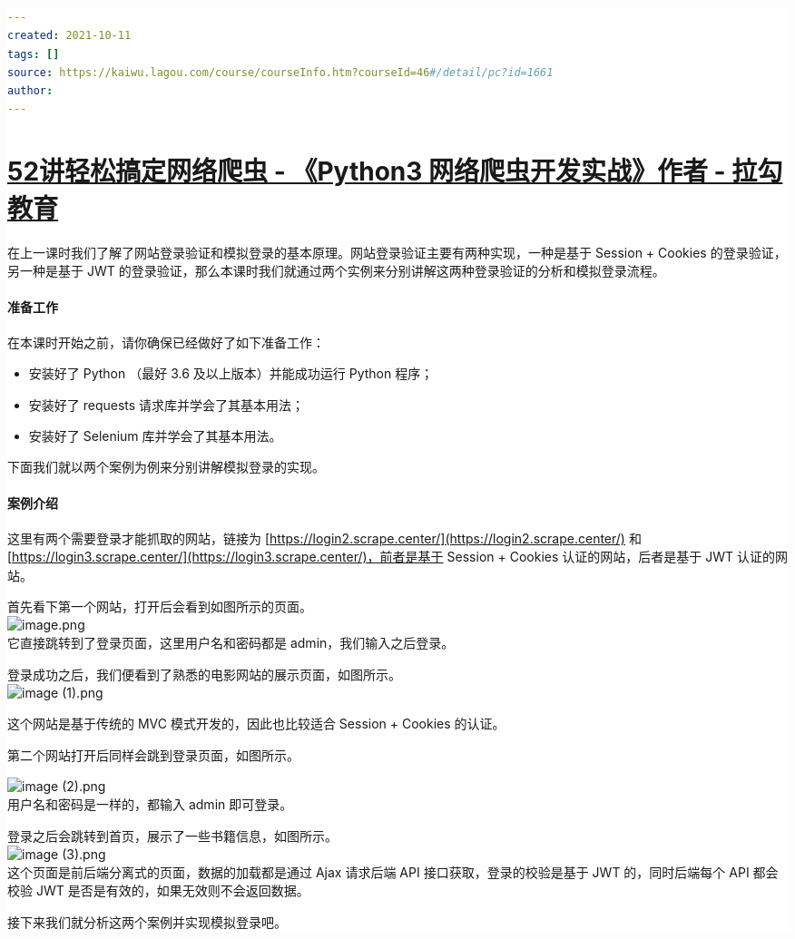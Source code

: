 ```yaml
---
created: 2021-10-11
tags: []
source: https://kaiwu.lagou.com/course/courseInfo.htm?courseId=46#/detail/pc?id=1661
author: 
---
```


# [52讲轻松搞定网络爬虫 - 《Python3 网络爬虫开发实战》作者 - 拉勾教育](https://kaiwu.lagou.com/course/courseInfo.htm?courseId=46#/detail/pc?id=1661)


在上一课时我们了解了网站登录验证和模拟登录的基本原理。网站登录验证主要有两种实现，一种是基于 Session + Cookies 的登录验证，另一种是基于 JWT 的登录验证，那么本课时我们就通过两个实例来分别讲解这两种登录验证的分析和模拟登录流程。

#### 准备工作

在本课时开始之前，请你确保已经做好了如下准备工作：

-   安装好了 Python （最好 3.6 及以上版本）并能成功运行 Python 程序；
    
-   安装好了 requests 请求库并学会了其基本用法；
    
-   安装好了 Selenium 库并学会了其基本用法。
    

下面我们就以两个案例为例来分别讲解模拟登录的实现。

#### 案例介绍

这里有两个需要登录才能抓取的网站，链接为 [https://login2.scrape.center/](https://login2.scrape.center/) 和 [https://login3.scrape.center/](https://login3.scrape.center/)，前者是基于 Session + Cookies 认证的网站，后者是基于 JWT 认证的网站。

首先看下第一个网站，打开后会看到如图所示的页面。  
![image.png](https://s0.lgstatic.com/i/image3/M01/16/03/Ciqah16lJAqAS2wvAADcb_q6Bz8267.png)  
它直接跳转到了登录页面，这里用户名和密码都是 admin，我们输入之后登录。

登录成功之后，我们便看到了熟悉的电影网站的展示页面，如图所示。  
![image (1).png](https://s0.lgstatic.com/i/image3/M01/16/03/Ciqah16lJCiAMPHfAAUyMc8cA9g219.png)

这个网站是基于传统的 MVC 模式开发的，因此也比较适合 Session + Cookies 的认证。

第二个网站打开后同样会跳到登录页面，如图所示。

![image (2).png](https://s0.lgstatic.com/i/image3/M01/16/03/Ciqah16lJDKAbqUOAADYULf8h7E835.png)  
用户名和密码是一样的，都输入 admin 即可登录。

登录之后会跳转到首页，展示了一些书籍信息，如图所示。  
![image (3).png](https://s0.lgstatic.com/i/image3/M01/08/D4/CgoCgV6lJDyAWsKlABEdKYqGoMg374.png)  
这个页面是前后端分离式的页面，数据的加载都是通过 Ajax 请求后端 API 接口获取，登录的校验是基于 JWT 的，同时后端每个 API 都会校验 JWT 是否是有效的，如果无效则不会返回数据。

接下来我们就分析这两个案例并实现模拟登录吧。
